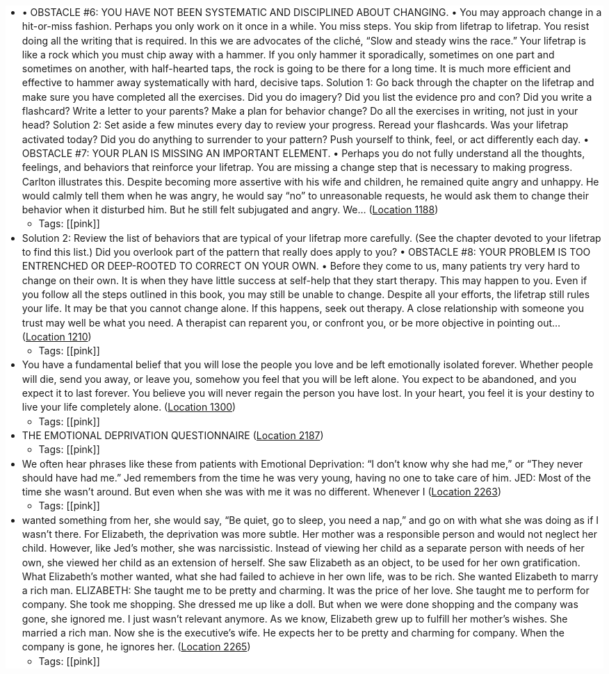 - • OBSTACLE #6: YOU HAVE NOT BEEN SYSTEMATIC AND DISCIPLINED ABOUT CHANGING. • You may approach change in a hit-or-miss fashion. Perhaps you only work on it once in a while. You miss steps. You skip from lifetrap to lifetrap. You resist doing all the writing that is required. In this we are advocates of the cliché, “Slow and steady wins the race.” Your lifetrap is like a rock which you must chip away with a hammer. If you only hammer it sporadically, sometimes on one part and sometimes on another, with half-hearted taps, the rock is going to be there for a long time. It is much more efficient and effective to hammer away systematically with hard, decisive taps. Solution 1: Go back through the chapter on the lifetrap and make sure you have completed all the exercises. Did you do imagery? Did you list the evidence pro and con? Did you write a flashcard? Write a letter to your parents? Make a plan for behavior change? Do all the exercises in writing, not just in your head? Solution 2: Set aside a few minutes every day to review your progress. Reread your flashcards. Was your lifetrap activated today? Did you do anything to surrender to your pattern? Push yourself to think, feel, or act differently each day. • OBSTACLE #7: YOUR PLAN IS MISSING AN IMPORTANT ELEMENT. • Perhaps you do not fully understand all the thoughts, feelings, and behaviors that reinforce your lifetrap. You are missing a change step that is necessary to making progress. Carlton illustrates this. Despite becoming more assertive with his wife and children, he remained quite angry and unhappy. He would calmly tell them when he was angry, he would say “no” to unreasonable requests, he would ask them to change their behavior when it disturbed him. But he still felt subjugated and angry. We… ([Location 1188](https://readwise.io/to_kindle?action=open&asin=B0776JJ6L8&location=1188))
    - Tags: [[pink]] 
- Solution 2: Review the list of behaviors that are typical of your lifetrap more carefully. (See the chapter devoted to your lifetrap to find this list.) Did you overlook part of the pattern that really does apply to you? • OBSTACLE #8: YOUR PROBLEM IS TOO ENTRENCHED OR DEEP-ROOTED TO CORRECT ON YOUR OWN. • Before they come to us, many patients try very hard to change on their own. It is when they have little success at self-help that they start therapy. This may happen to you. Even if you follow all the steps outlined in this book, you may still be unable to change. Despite all your efforts, the lifetrap still rules your life. It may be that you cannot change alone. If this happens, seek out therapy. A close relationship with someone you trust may well be what you need. A therapist can reparent you, or confront you, or be more objective in pointing out… ([Location 1210](https://readwise.io/to_kindle?action=open&asin=B0776JJ6L8&location=1210))
    - Tags: [[pink]] 
- You have a fundamental belief that you will lose the people you love and be left emotionally isolated forever. Whether people will die, send you away, or leave you, somehow you feel that you will be left alone. You expect to be abandoned, and you expect it to last forever. You believe you will never regain the person you have lost. In your heart, you feel it is your destiny to live your life completely alone. ([Location 1300](https://readwise.io/to_kindle?action=open&asin=B0776JJ6L8&location=1300))
    - Tags: [[pink]] 
- THE EMOTIONAL DEPRIVATION QUESTIONNAIRE ([Location 2187](https://readwise.io/to_kindle?action=open&asin=B0776JJ6L8&location=2187))
    - Tags: [[pink]] 
- We often hear phrases like these from patients with Emotional Deprivation: “I don’t know why she had me,” or “They never should have had me.” Jed remembers from the time he was very young, having no one to take care of him. JED: Most of the time she wasn’t around. But even when she was with me it was no different. Whenever I ([Location 2263](https://readwise.io/to_kindle?action=open&asin=B0776JJ6L8&location=2263))
    - Tags: [[pink]] 
- wanted something from her, she would say, “Be quiet, go to sleep, you need a nap,” and go on with what she was doing as if I wasn’t there. For Elizabeth, the deprivation was more subtle. Her mother was a responsible person and would not neglect her child. However, like Jed’s mother, she was narcissistic. Instead of viewing her child as a separate person with needs of her own, she viewed her child as an extension of herself. She saw Elizabeth as an object, to be used for her own gratification. What Elizabeth’s mother wanted, what she had failed to achieve in her own life, was to be rich. She wanted Elizabeth to marry a rich man. ELIZABETH: She taught me to be pretty and charming. It was the price of her love. She taught me to perform for company. She took me shopping. She dressed me up like a doll. But when we were done shopping and the company was gone, she ignored me. I just wasn’t relevant anymore. As we know, Elizabeth grew up to fulfill her mother’s wishes. She married a rich man. Now she is the executive’s wife. He expects her to be pretty and charming for company. When the company is gone, he ignores her. ([Location 2265](https://readwise.io/to_kindle?action=open&asin=B0776JJ6L8&location=2265))
    - Tags: [[pink]] 